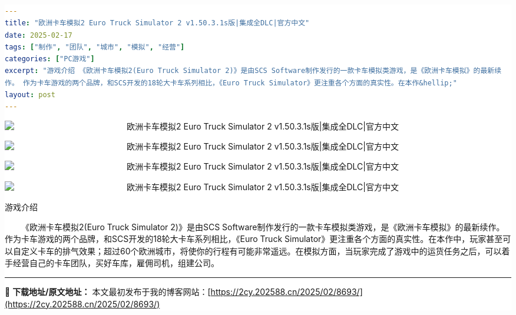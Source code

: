 ```yaml
---
title: "欧洲卡车模拟2 Euro Truck Simulator 2 v1.50.3.1s版|集成全DLC|官方中文"
date: 2025-02-17
tags: ["制作", "团队", "城市", "模拟", "经营"]
categories: ["PC游戏"]
excerpt: "游戏介绍 《欧洲卡车模拟2(Euro Truck Simulator 2)》是由SCS Software制作发行的一款卡车模拟类游戏，是《欧洲卡车模拟》的最新续作。 作为卡车游戏的两个品牌，和SCS开发的18轮大卡车系列相比，《Euro Truck Simulator》更注重各个方面的真实性。在本作&hellip;"
layout: post
---
```


<div></div>
<div>
<p style="text-align: center;"><img style="display: block; margin-left: auto; margin-right: auto; width: 100%; height: auto;" src="https://2cy.202588.cn/wp-content/uploads/2025/02/20250218_67b46f12e29bf.webp" alt="欧洲卡车模拟2 Euro Truck Simulator 2 v1.50.3.1s版|集成全DLC|官方中文" /></p>
<p style="text-align: center;"><img style="display: block; margin-left: auto; margin-right: auto; width: 100%; height: auto;" src="https://2cy.202588.cn/wp-content/uploads/2025/02/20250218_67b46f14c5f4f.webp" alt="欧洲卡车模拟2 Euro Truck Simulator 2 v1.50.3.1s版|集成全DLC|官方中文" /></p>
<p style="text-align: center;"><img style="display: block; margin-left: auto; margin-right: auto; width: 100%; height: auto;" src="https://2cy.202588.cn/wp-content/uploads/2025/02/20250218_67b46f152614a.webp" alt="欧洲卡车模拟2 Euro Truck Simulator 2 v1.50.3.1s版|集成全DLC|官方中文" /></p>
<p style="text-align: center;"><img style="display: block; margin-left: auto; margin-right: auto; width: 100%; height: auto;" src="https://2cy.202588.cn/wp-content/uploads/2025/02/20250218_67b46f156f81a.webp" alt="欧洲卡车模拟2 Euro Truck Simulator 2 v1.50.3.1s版|集成全DLC|官方中文" /></p>
游戏介绍
<p style="white-space: normal; text-indent: 2em; text-align: left;">《欧洲卡车模拟2(Euro Truck Simulator 2)》是由SCS Software制作发行的一款卡车模拟类游戏，是《欧洲卡车模拟》的最新续作。 作为卡车游戏的两个品牌，和SCS开发的18轮大卡车系列相比，《Euro Truck Simulator》更注重各个方面的真实性。在本作中，玩家甚至可以自定义卡车的排气效果；超过60个欧洲城市，将使你的行程有可能非常遥远。在模拟方面，当玩家完成了游戏中的运货任务之后，可以着手经营自己的卡车团队，买好车库，雇佣司机，组建公司。</p>

</div>

---
📖 **下载地址/原文地址：** 本文最初发布于我的博客网站：[https://2cy.202588.cn/2025/02/8693/](https://2cy.202588.cn/2025/02/8693/)
